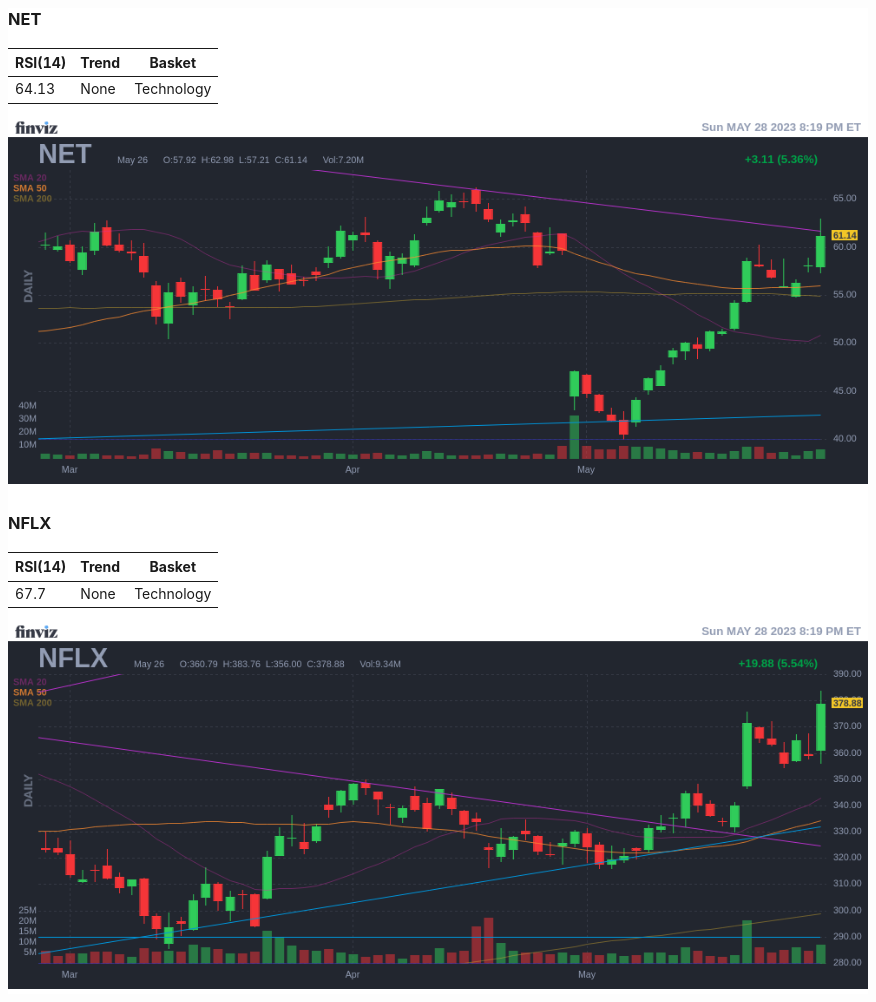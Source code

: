 ### NET

|  RSI(14) | Trend | Basket |
|----------|-------|--------|
|  64.13 | None | Technology |

![image](NET-D-M3.png)

### NFLX

|  RSI(14) | Trend | Basket |
|----------|-------|--------|
|  67.7 | None | Technology |

![image](NFLX-D-M3.png)
